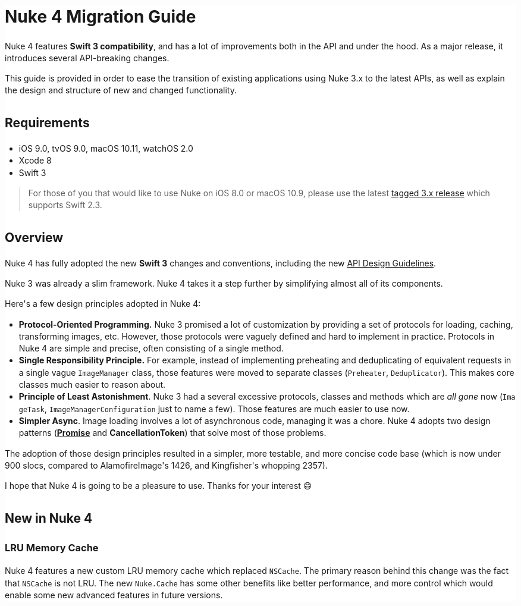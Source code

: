 # Nuke 4 Migration Guide

Nuke 4 features **Swift 3 compatibility**, and has a lot of improvements both in the API and under the hood. As a major release, it introduces several API-breaking changes.

This guide is provided in order to ease the transition of existing applications using Nuke 3.x to the latest APIs, as well as explain the design and structure of new and changed functionality.

## Requirements

- iOS 9.0, tvOS 9.0, macOS 10.11, watchOS 2.0
- Xcode 8
- Swift 3

> For those of you that would like to use Nuke on iOS 8.0 or macOS 10.9, please use the latest [tagged 3.x release](https://github.com/kean/Nuke/releases) which supports Swift 2.3.

## Overview

Nuke 4 has fully adopted the new **Swift 3** changes and conventions, including the new [API Design Guidelines](https://swift.org/documentation/api-design-guidelines/).

Nuke 3 was already a slim framework. Nuke 4 takes it a step further by simplifying almost all of its components.

Here's a few design principles adopted in Nuke 4:

- **Protocol-Oriented Programming.** Nuke 3 promised a lot of customization by providing a set of protocols for loading, caching, transforming images, etc. However, those protocols were vaguely defined and hard to implement in practice. Protocols in Nuke 4 are simple and precise, often consisting of a single method.
- **Single Responsibility Principle.** For example, instead of implementing preheating and deduplicating of equivalent requests in a single vague `ImageManager` class, those features were moved to separate classes (`Preheater`, `Deduplicator`). This makes core classes much easier to reason about.
- **Principle of Least Astonishment**. Nuke 3 had a several excessive protocols, classes and methods which are *all gone* now (`ImageTask`, `ImageManagerConfiguration` just to name a few). Those features are much easier to use now.
- **Simpler Async**. Image loading involves a lot of asynchronous code, managing it was a chore. Nuke 4 adopts two design patterns ([**Promise**](https://github.com/kean/Promise) and **CancellationToken**) that solve most of those problems.

The adoption of those design principles resulted in a simpler, more testable, and more concise code base (which is now under 900 slocs, compared to AlamofireImage's 1426, and Kingfisher's whopping 2357).

I hope that Nuke 4 is going to be a pleasure to use. Thanks for your interest 😄

## New in Nuke 4

### LRU Memory Cache

Nuke 4 features a new custom LRU memory cache which replaced `NSCache`. The primary reason behind this change was the fact that `NSCache` is not LRU. The new `Nuke.Cache` has some other benefits like better performance, and more control which would enable some new advanced features in future versions.
